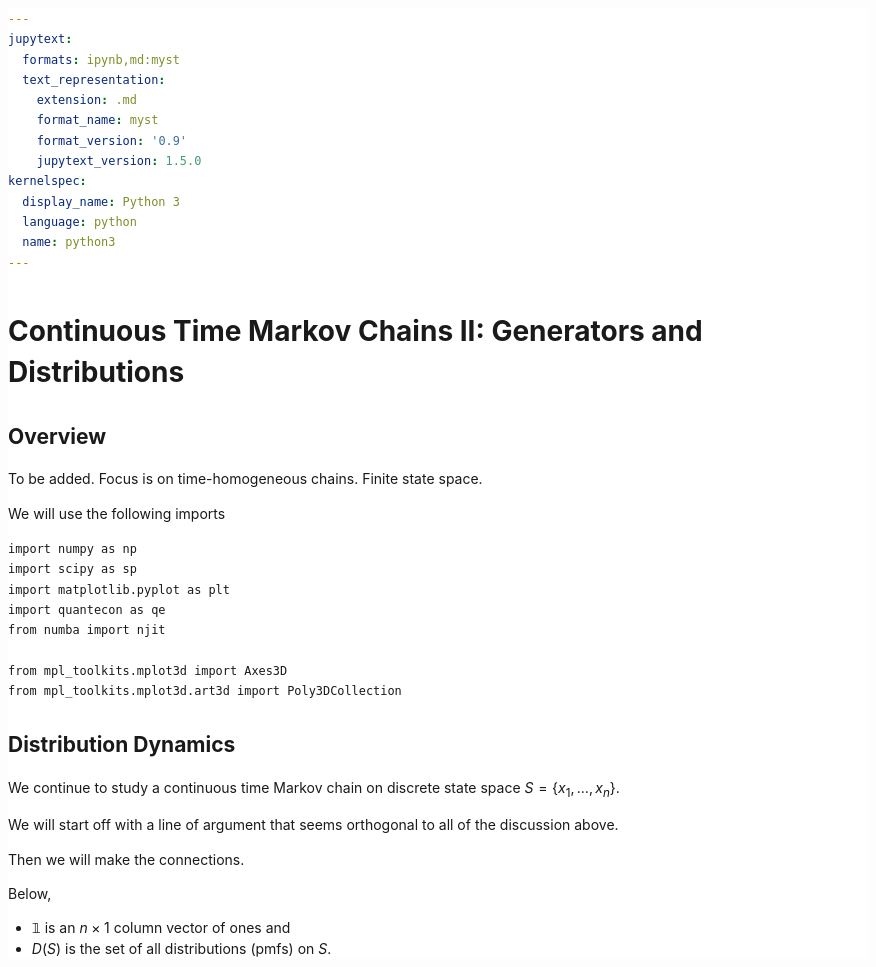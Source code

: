 ```yaml
---
jupytext:
  formats: ipynb,md:myst
  text_representation:
    extension: .md
    format_name: myst
    format_version: '0.9'
    jupytext_version: 1.5.0
kernelspec:
  display_name: Python 3
  language: python
  name: python3
---
```



# Continuous Time Markov Chains II: Generators and Distributions

## Overview

To be added.  Focus is on time-homogeneous chains.  Finite state space.


We will use the following imports

```{code-cell} ipython3
import numpy as np
import scipy as sp
import matplotlib.pyplot as plt
import quantecon as qe
from numba import njit

from mpl_toolkits.mplot3d import Axes3D
from mpl_toolkits.mplot3d.art3d import Poly3DCollection

```


##  Distribution Dynamics

We continue to study a continuous time Markov chain on discrete state space $S
= \{x_1, \ldots, x_n\}$.

We will start off with a line of argument that seems orthogonal to all of the
discussion above.

Then we will make the connections.

Below,

* $\mathbb 1$ is an $n \times 1$ column vector of ones and
* $D(S)$ is the set of all distributions (pmfs) on $S$.

